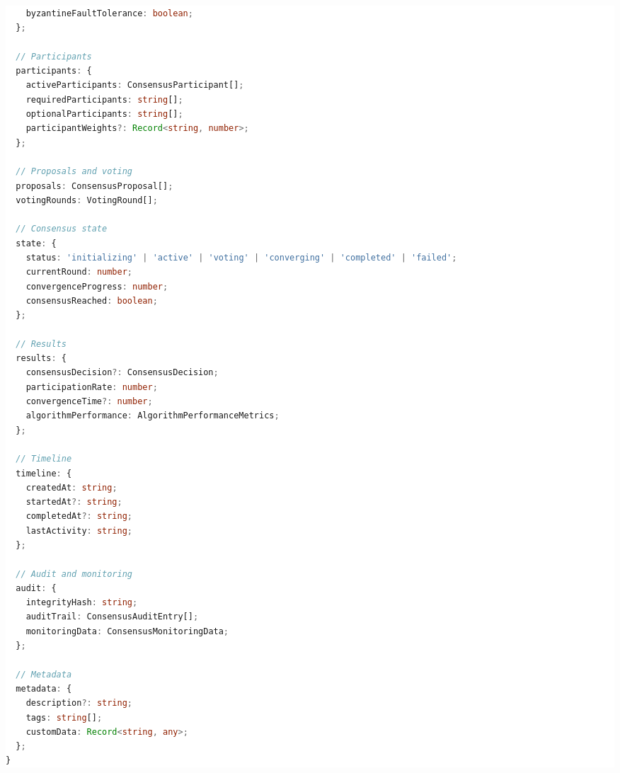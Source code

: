 ```typescript
    byzantineFaultTolerance: boolean;
  };
  
  // Participants
  participants: {
    activeParticipants: ConsensusParticipant[];
    requiredParticipants: string[];
    optionalParticipants: string[];
    participantWeights?: Record<string, number>;
  };
  
  // Proposals and voting
  proposals: ConsensusProposal[];
  votingRounds: VotingRound[];
  
  // Consensus state
  state: {
    status: 'initializing' | 'active' | 'voting' | 'converging' | 'completed' | 'failed';
    currentRound: number;
    convergenceProgress: number;
    consensusReached: boolean;
  };
  
  // Results
  results: {
    consensusDecision?: ConsensusDecision;
    participationRate: number;
    convergenceTime?: number;
    algorithmPerformance: AlgorithmPerformanceMetrics;
  };
  
  // Timeline
  timeline: {
    createdAt: string;
    startedAt?: string;
    completedAt?: string;
    lastActivity: string;
  };
  
  // Audit and monitoring
  audit: {
    integrityHash: string;
    auditTrail: ConsensusAuditEntry[];
    monitoringData: ConsensusMonitoringData;
  };
  
  // Metadata
  metadata: {
    description?: string;
    tags: string[];
    customData: Record<string, any>;
  };
}
```

